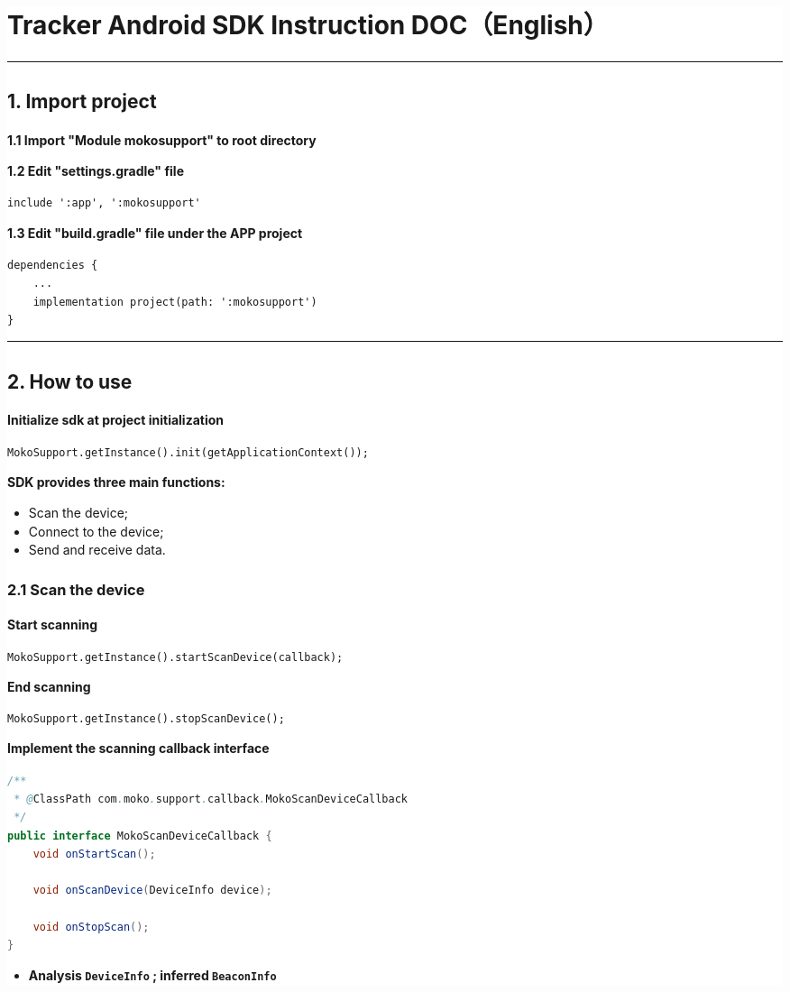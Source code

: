 # Tracker Android SDK Instruction DOC（English）

----

## 1. Import project

**1.1 Import "Module mokosupport" to root directory**

**1.2 Edit "settings.gradle" file**

```
include ':app', ':mokosupport'
```

**1.3 Edit "build.gradle" file under the APP project**


	dependencies {
		...
		implementation project(path: ':mokosupport')
	}


----

## 2. How to use

**Initialize sdk at project initialization**

```
MokoSupport.getInstance().init(getApplicationContext());
```

**SDK provides three main functions:**

* Scan the device;
* Connect to the device;
* Send and receive data.

### 2.1 Scan the device

 **Start scanning**

```
MokoSupport.getInstance().startScanDevice(callback);
```

 **End scanning**

```
MokoSupport.getInstance().stopScanDevice();
```
 **Implement the scanning callback interface**

```java
/**
 * @ClassPath com.moko.support.callback.MokoScanDeviceCallback
 */
public interface MokoScanDeviceCallback {
    void onStartScan();

    void onScanDevice(DeviceInfo device);

    void onStopScan();
}
```
* **Analysis `DeviceInfo` ; inferred `BeaconInfo`**
